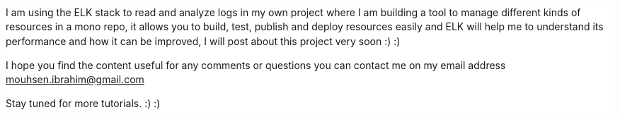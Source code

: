 I am using the ELK stack to read and analyze logs in my own project where I am building a tool to manage different kinds of resources
in a mono repo, it allows you to build, test, publish and deploy resources easily and ELK will help me to understand its performance
and how it can be improved, I will post about this project very soon :) :)

I hope you find the content useful for any comments or questions you can contact me
on my email address
[mouhsen.ibrahim@gmail.com](mailto:mouhsen.ibrahim@gmail.com?subject=single-node-elk-docker-compose)

Stay tuned for more tutorials. :) :)
